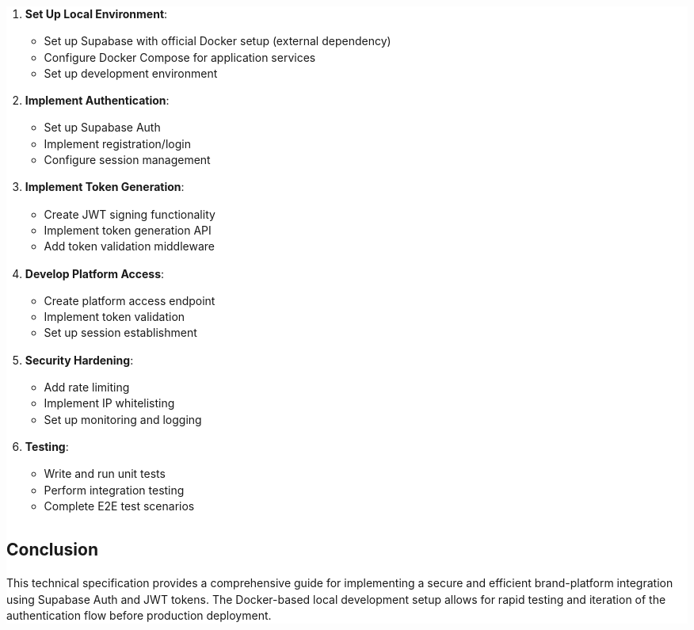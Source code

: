 1. **Set Up Local Environment**:
   - Set up Supabase with official Docker setup (external dependency)
   - Configure Docker Compose for application services
   - Set up development environment

2. **Implement Authentication**:
   - Set up Supabase Auth
   - Implement registration/login
   - Configure session management

3. **Implement Token Generation**:
   - Create JWT signing functionality
   - Implement token generation API
   - Add token validation middleware

4. **Develop Platform Access**:
   - Create platform access endpoint
   - Implement token validation
   - Set up session establishment

5. **Security Hardening**:
   - Add rate limiting
   - Implement IP whitelisting
   - Set up monitoring and logging

6. **Testing**:
   - Write and run unit tests
   - Perform integration testing
   - Complete E2E test scenarios

## Conclusion

This technical specification provides a comprehensive guide for implementing a secure and efficient brand-platform integration using Supabase Auth and JWT tokens. The Docker-based local development setup allows for rapid testing and iteration of the authentication flow before production deployment.

